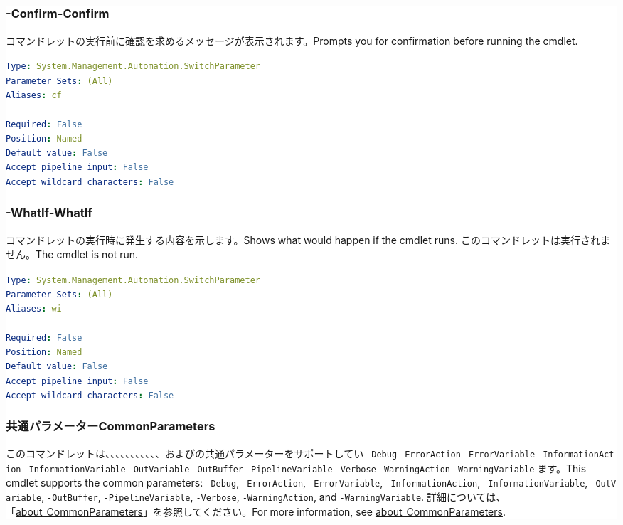 ### <span data-ttu-id="d4232-157">-Confirm</span><span class="sxs-lookup"><span data-stu-id="d4232-157">-Confirm</span></span>

<span data-ttu-id="d4232-158">コマンドレットの実行前に確認を求めるメッセージが表示されます。</span><span class="sxs-lookup"><span data-stu-id="d4232-158">Prompts you for confirmation before running the cmdlet.</span></span>

```yaml
Type: System.Management.Automation.SwitchParameter
Parameter Sets: (All)
Aliases: cf

Required: False
Position: Named
Default value: False
Accept pipeline input: False
Accept wildcard characters: False
```

### <span data-ttu-id="d4232-159">-WhatIf</span><span class="sxs-lookup"><span data-stu-id="d4232-159">-WhatIf</span></span>

<span data-ttu-id="d4232-160">コマンドレットの実行時に発生する内容を示します。</span><span class="sxs-lookup"><span data-stu-id="d4232-160">Shows what would happen if the cmdlet runs.</span></span>
<span data-ttu-id="d4232-161">このコマンドレットは実行されません。</span><span class="sxs-lookup"><span data-stu-id="d4232-161">The cmdlet is not run.</span></span>

```yaml
Type: System.Management.Automation.SwitchParameter
Parameter Sets: (All)
Aliases: wi

Required: False
Position: Named
Default value: False
Accept pipeline input: False
Accept wildcard characters: False
```

### <span data-ttu-id="d4232-162">共通パラメーター</span><span class="sxs-lookup"><span data-stu-id="d4232-162">CommonParameters</span></span>

<span data-ttu-id="d4232-163">このコマンドレットは、、、、、、、、、、、およびの共通パラメーターをサポートしてい `-Debug` `-ErrorAction` `-ErrorVariable` `-InformationAction` `-InformationVariable` `-OutVariable` `-OutBuffer` `-PipelineVariable` `-Verbose` `-WarningAction` `-WarningVariable` ます。</span><span class="sxs-lookup"><span data-stu-id="d4232-163">This cmdlet supports the common parameters: `-Debug`, `-ErrorAction`, `-ErrorVariable`, `-InformationAction`, `-InformationVariable`, `-OutVariable`, `-OutBuffer`, `-PipelineVariable`, `-Verbose`, `-WarningAction`, and `-WarningVariable`.</span></span> <span data-ttu-id="d4232-164">詳細については、「[about_CommonParameters](../Microsoft.PowerShell.Core/About/about_CommonParameters.md)」を参照してください。</span><span class="sxs-lookup"><span data-stu-id="d4232-164">For more information, see [about_CommonParameters](../Microsoft.PowerShell.Core/About/about_CommonParameters.md).</span></span>
